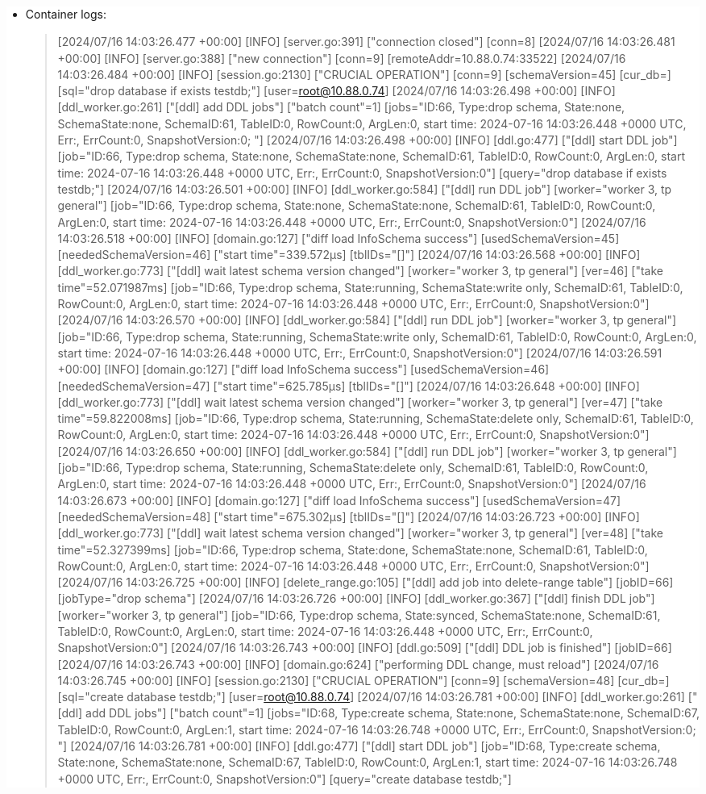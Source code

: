  * Container logs:
   > [2024/07/16 14:03:26.477 +00:00] [INFO] [server.go:391] ["connection closed"] [conn=8]
   > [2024/07/16 14:03:26.481 +00:00] [INFO] [server.go:388] ["new connection"] [conn=9] [remoteAddr=10.88.0.74:33522]
   > [2024/07/16 14:03:26.484 +00:00] [INFO] [session.go:2130] ["CRUCIAL OPERATION"] [conn=9] [schemaVersion=45] [cur_db=] [sql="drop database if exists testdb;"] [user=root@10.88.0.74]
   > [2024/07/16 14:03:26.498 +00:00] [INFO] [ddl_worker.go:261] ["[ddl] add DDL jobs"] ["batch count"=1] [jobs="ID:66, Type:drop schema, State:none, SchemaState:none, SchemaID:61, TableID:0, RowCount:0, ArgLen:0, start time: 2024-07-16 14:03:26.448 +0000 UTC, Err:<nil>, ErrCount:0, SnapshotVersion:0; "]
   > [2024/07/16 14:03:26.498 +00:00] [INFO] [ddl.go:477] ["[ddl] start DDL job"] [job="ID:66, Type:drop schema, State:none, SchemaState:none, SchemaID:61, TableID:0, RowCount:0, ArgLen:0, start time: 2024-07-16 14:03:26.448 +0000 UTC, Err:<nil>, ErrCount:0, SnapshotVersion:0"] [query="drop database if exists testdb;"]
   > [2024/07/16 14:03:26.501 +00:00] [INFO] [ddl_worker.go:584] ["[ddl] run DDL job"] [worker="worker 3, tp general"] [job="ID:66, Type:drop schema, State:none, SchemaState:none, SchemaID:61, TableID:0, RowCount:0, ArgLen:0, start time: 2024-07-16 14:03:26.448 +0000 UTC, Err:<nil>, ErrCount:0, SnapshotVersion:0"]
   > [2024/07/16 14:03:26.518 +00:00] [INFO] [domain.go:127] ["diff load InfoSchema success"] [usedSchemaVersion=45] [neededSchemaVersion=46] ["start time"=339.572µs] [tblIDs="[]"]
   > [2024/07/16 14:03:26.568 +00:00] [INFO] [ddl_worker.go:773] ["[ddl] wait latest schema version changed"] [worker="worker 3, tp general"] [ver=46] ["take time"=52.071987ms] [job="ID:66, Type:drop schema, State:running, SchemaState:write only, SchemaID:61, TableID:0, RowCount:0, ArgLen:0, start time: 2024-07-16 14:03:26.448 +0000 UTC, Err:<nil>, ErrCount:0, SnapshotVersion:0"]
   > [2024/07/16 14:03:26.570 +00:00] [INFO] [ddl_worker.go:584] ["[ddl] run DDL job"] [worker="worker 3, tp general"] [job="ID:66, Type:drop schema, State:running, SchemaState:write only, SchemaID:61, TableID:0, RowCount:0, ArgLen:0, start time: 2024-07-16 14:03:26.448 +0000 UTC, Err:<nil>, ErrCount:0, SnapshotVersion:0"]
   > [2024/07/16 14:03:26.591 +00:00] [INFO] [domain.go:127] ["diff load InfoSchema success"] [usedSchemaVersion=46] [neededSchemaVersion=47] ["start time"=625.785µs] [tblIDs="[]"]
   > [2024/07/16 14:03:26.648 +00:00] [INFO] [ddl_worker.go:773] ["[ddl] wait latest schema version changed"] [worker="worker 3, tp general"] [ver=47] ["take time"=59.822008ms] [job="ID:66, Type:drop schema, State:running, SchemaState:delete only, SchemaID:61, TableID:0, RowCount:0, ArgLen:0, start time: 2024-07-16 14:03:26.448 +0000 UTC, Err:<nil>, ErrCount:0, SnapshotVersion:0"]
   > [2024/07/16 14:03:26.650 +00:00] [INFO] [ddl_worker.go:584] ["[ddl] run DDL job"] [worker="worker 3, tp general"] [job="ID:66, Type:drop schema, State:running, SchemaState:delete only, SchemaID:61, TableID:0, RowCount:0, ArgLen:0, start time: 2024-07-16 14:03:26.448 +0000 UTC, Err:<nil>, ErrCount:0, SnapshotVersion:0"]
   > [2024/07/16 14:03:26.673 +00:00] [INFO] [domain.go:127] ["diff load InfoSchema success"] [usedSchemaVersion=47] [neededSchemaVersion=48] ["start time"=675.302µs] [tblIDs="[]"]
   > [2024/07/16 14:03:26.723 +00:00] [INFO] [ddl_worker.go:773] ["[ddl] wait latest schema version changed"] [worker="worker 3, tp general"] [ver=48] ["take time"=52.327399ms] [job="ID:66, Type:drop schema, State:done, SchemaState:none, SchemaID:61, TableID:0, RowCount:0, ArgLen:0, start time: 2024-07-16 14:03:26.448 +0000 UTC, Err:<nil>, ErrCount:0, SnapshotVersion:0"]
   > [2024/07/16 14:03:26.725 +00:00] [INFO] [delete_range.go:105] ["[ddl] add job into delete-range table"] [jobID=66] [jobType="drop schema"]
   > [2024/07/16 14:03:26.726 +00:00] [INFO] [ddl_worker.go:367] ["[ddl] finish DDL job"] [worker="worker 3, tp general"] [job="ID:66, Type:drop schema, State:synced, SchemaState:none, SchemaID:61, TableID:0, RowCount:0, ArgLen:0, start time: 2024-07-16 14:03:26.448 +0000 UTC, Err:<nil>, ErrCount:0, SnapshotVersion:0"]
   > [2024/07/16 14:03:26.743 +00:00] [INFO] [ddl.go:509] ["[ddl] DDL job is finished"] [jobID=66]
   > [2024/07/16 14:03:26.743 +00:00] [INFO] [domain.go:624] ["performing DDL change, must reload"]
   > [2024/07/16 14:03:26.745 +00:00] [INFO] [session.go:2130] ["CRUCIAL OPERATION"] [conn=9] [schemaVersion=48] [cur_db=] [sql="create database testdb;"] [user=root@10.88.0.74]
   > [2024/07/16 14:03:26.781 +00:00] [INFO] [ddl_worker.go:261] ["[ddl] add DDL jobs"] ["batch count"=1] [jobs="ID:68, Type:create schema, State:none, SchemaState:none, SchemaID:67, TableID:0, RowCount:0, ArgLen:1, start time: 2024-07-16 14:03:26.748 +0000 UTC, Err:<nil>, ErrCount:0, SnapshotVersion:0; "]
   > [2024/07/16 14:03:26.781 +00:00] [INFO] [ddl.go:477] ["[ddl] start DDL job"] [job="ID:68, Type:create schema, State:none, SchemaState:none, SchemaID:67, TableID:0, RowCount:0, ArgLen:1, start time: 2024-07-16 14:03:26.748 +0000 UTC, Err:<nil>, ErrCount:0, SnapshotVersion:0"] [query="create database testdb;"]